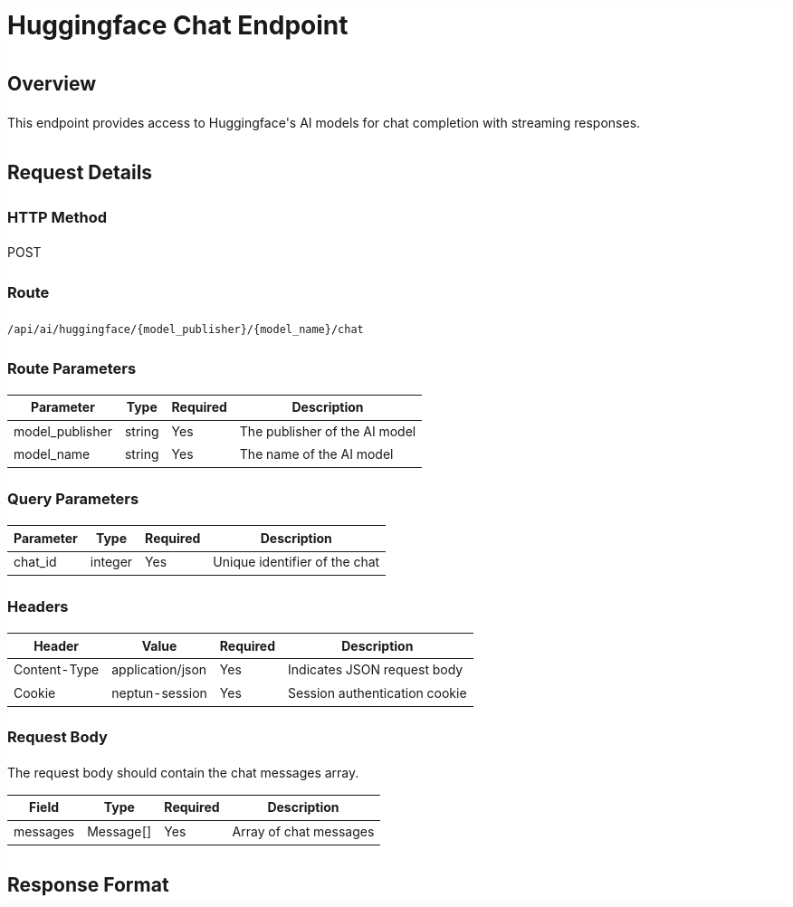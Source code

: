 # Huggingface Chat Endpoint

## Overview

This endpoint provides access to Huggingface's AI models for chat completion with streaming responses.

## Request Details

### HTTP Method

POST

### Route

`/api/ai/huggingface/{model_publisher}/{model_name}/chat`

### Route Parameters

| Parameter       | Type   | Required | Description                   |
| --------------- | ------ | -------- | ----------------------------- |
| model_publisher | string | Yes      | The publisher of the AI model |
| model_name      | string | Yes      | The name of the AI model      |

### Query Parameters

| Parameter | Type    | Required | Description                   |
| --------- | ------- | -------- | ----------------------------- |
| chat_id   | integer | Yes      | Unique identifier of the chat |

### Headers

| Header       | Value            | Required | Description                   |
| ------------ | ---------------- | -------- | ----------------------------- |
| Content-Type | application/json | Yes      | Indicates JSON request body   |
| Cookie       | neptun-session   | Yes      | Session authentication cookie |

### Request Body

The request body should contain the chat messages array.

| Field    | Type      | Required | Description            |
| -------- | --------- | -------- | ---------------------- |
| messages | Message[] | Yes      | Array of chat messages |

## Response Format
